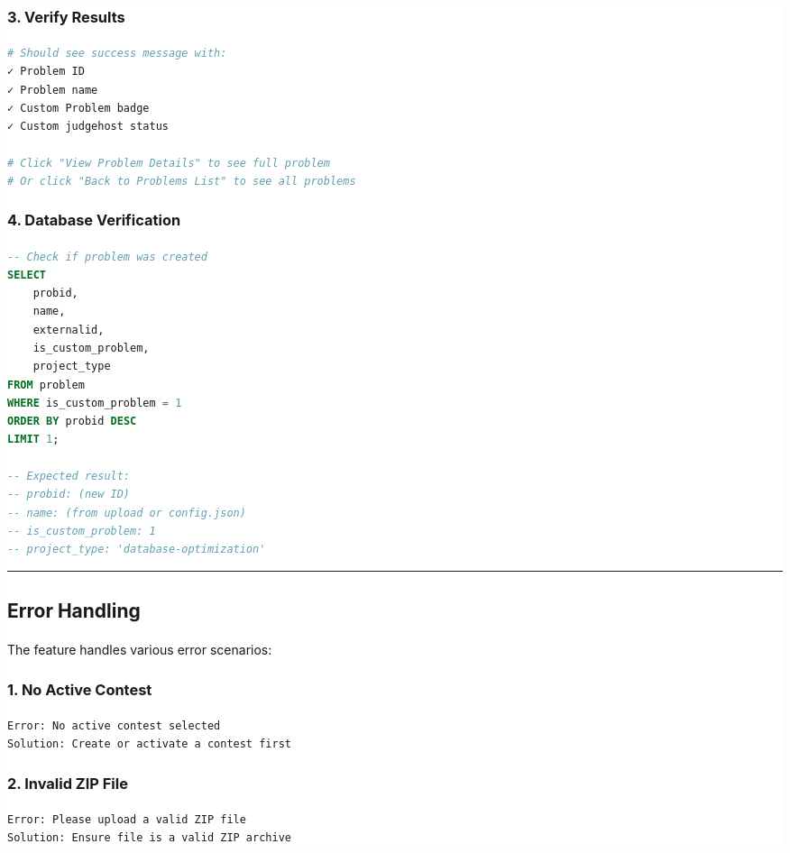 ### 3. Verify Results

```bash
# Should see success message with:
✓ Problem ID
✓ Problem name
✓ Custom Problem badge
✓ Custom judgehost status

# Click "View Problem Details" to see full problem
# Or click "Back to Problems List" to see all problems
```

### 4. Database Verification

```sql
-- Check if problem was created
SELECT
    probid,
    name,
    externalid,
    is_custom_problem,
    project_type
FROM problem
WHERE is_custom_problem = 1
ORDER BY probid DESC
LIMIT 1;

-- Expected result:
-- probid: (new ID)
-- name: (from upload or config.json)
-- is_custom_problem: 1
-- project_type: 'database-optimization'
```

---

## Error Handling

The feature handles various error scenarios:

### 1. No Active Contest

```
Error: No active contest selected
Solution: Create or activate a contest first
```

### 2. Invalid ZIP File

```
Error: Please upload a valid ZIP file
Solution: Ensure file is a valid ZIP archive
```
